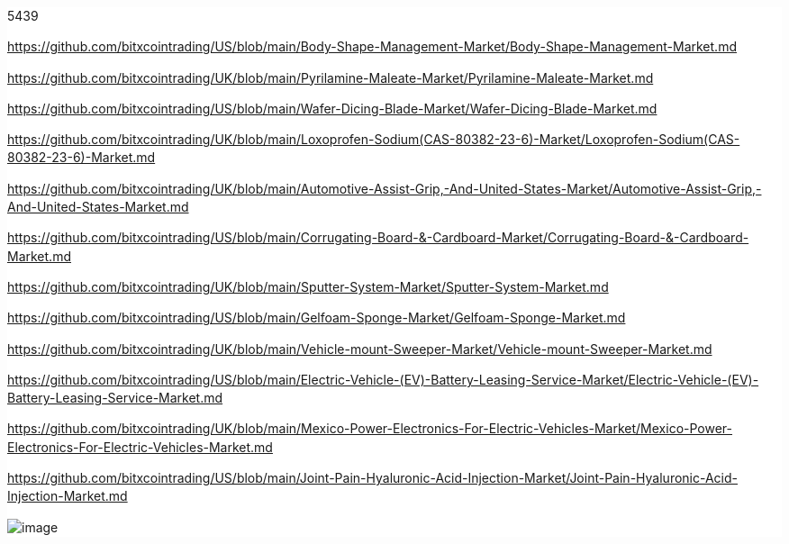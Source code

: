 5439</p><p><a href="https://github.com/bitxcointrading/US/blob/main/Body-Shape-Management-Market/Body-Shape-Management-Market.md">https://github.com/bitxcointrading/US/blob/main/Body-Shape-Management-Market/Body-Shape-Management-Market.md</a></p><p><a href="https://github.com/bitxcointrading/UK/blob/main/Pyrilamine-Maleate-Market/Pyrilamine-Maleate-Market.md">https://github.com/bitxcointrading/UK/blob/main/Pyrilamine-Maleate-Market/Pyrilamine-Maleate-Market.md</a></p><p><a href="https://github.com/bitxcointrading/US/blob/main/Wafer-Dicing-Blade-Market/Wafer-Dicing-Blade-Market.md">https://github.com/bitxcointrading/US/blob/main/Wafer-Dicing-Blade-Market/Wafer-Dicing-Blade-Market.md</a></p><p><a href="https://github.com/bitxcointrading/UK/blob/main/Loxoprofen-Sodium(CAS-80382-23-6)-Market/Loxoprofen-Sodium(CAS-80382-23-6)-Market.md">https://github.com/bitxcointrading/UK/blob/main/Loxoprofen-Sodium(CAS-80382-23-6)-Market/Loxoprofen-Sodium(CAS-80382-23-6)-Market.md</a></p><p><a href="https://github.com/bitxcointrading/UK/blob/main/Automotive-Assist-Grip,-And-United-States-Market/Automotive-Assist-Grip,-And-United-States-Market.md">https://github.com/bitxcointrading/UK/blob/main/Automotive-Assist-Grip,-And-United-States-Market/Automotive-Assist-Grip,-And-United-States-Market.md</a></p><p><a href="https://github.com/bitxcointrading/US/blob/main/Corrugating-Board-&-Cardboard-Market/Corrugating-Board-&-Cardboard-Market.md">https://github.com/bitxcointrading/US/blob/main/Corrugating-Board-&-Cardboard-Market/Corrugating-Board-&-Cardboard-Market.md</a></p><p><a href="https://github.com/bitxcointrading/UK/blob/main/Sputter-System-Market/Sputter-System-Market.md">https://github.com/bitxcointrading/UK/blob/main/Sputter-System-Market/Sputter-System-Market.md</a></p><p><a href="https://github.com/bitxcointrading/US/blob/main/Gelfoam-Sponge-Market/Gelfoam-Sponge-Market.md">https://github.com/bitxcointrading/US/blob/main/Gelfoam-Sponge-Market/Gelfoam-Sponge-Market.md</a></p><p><a href="https://github.com/bitxcointrading/UK/blob/main/Vehicle-mount-Sweeper-Market/Vehicle-mount-Sweeper-Market.md">https://github.com/bitxcointrading/UK/blob/main/Vehicle-mount-Sweeper-Market/Vehicle-mount-Sweeper-Market.md</a></p><p><a href="https://github.com/bitxcointrading/US/blob/main/Electric-Vehicle-(EV)-Battery-Leasing-Service-Market/Electric-Vehicle-(EV)-Battery-Leasing-Service-Market.md">https://github.com/bitxcointrading/US/blob/main/Electric-Vehicle-(EV)-Battery-Leasing-Service-Market/Electric-Vehicle-(EV)-Battery-Leasing-Service-Market.md</a></p><p><a href="https://github.com/bitxcointrading/UK/blob/main/Mexico-Power-Electronics-For-Electric-Vehicles-Market/Mexico-Power-Electronics-For-Electric-Vehicles-Market.md">https://github.com/bitxcointrading/UK/blob/main/Mexico-Power-Electronics-For-Electric-Vehicles-Market/Mexico-Power-Electronics-For-Electric-Vehicles-Market.md</a></p><p><a href="https://github.com/bitxcointrading/US/blob/main/Joint-Pain-Hyaluronic-Acid-Injection-Market/Joint-Pain-Hyaluronic-Acid-Injection-Market.md">https://github.com/bitxcointrading/US/blob/main/Joint-Pain-Hyaluronic-Acid-Injection-Market/Joint-Pain-Hyaluronic-Acid-Injection-Market.md</a></p>
![image](https://github.com/user-attachments/assets/50710573-80d2-4512-8dab-f0bc651525f4)
